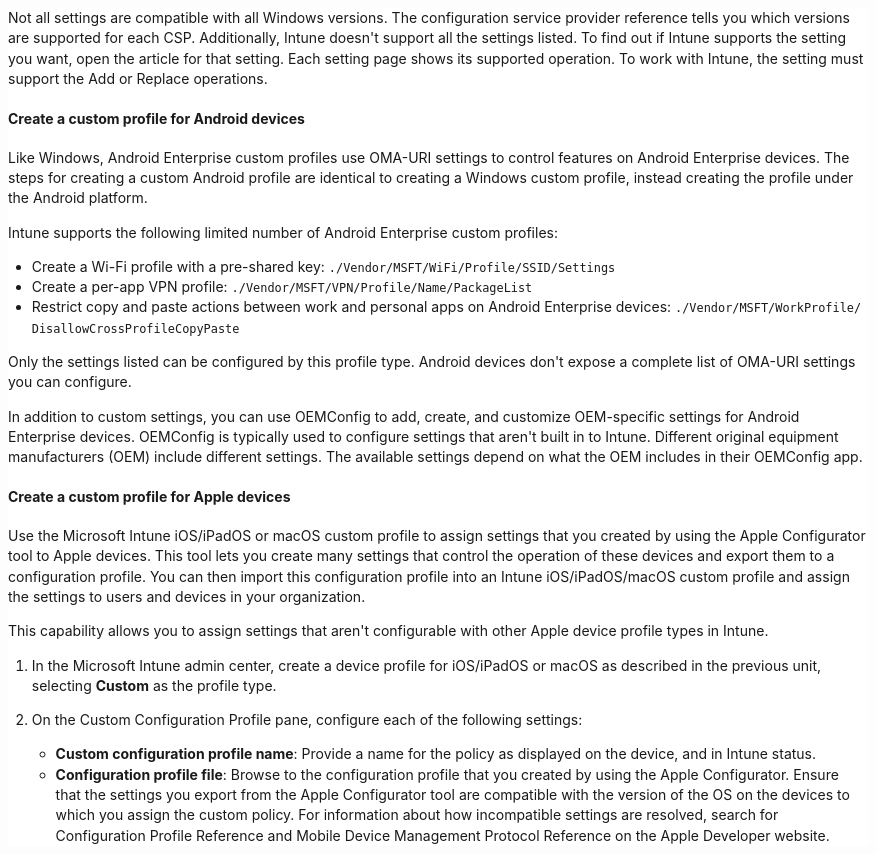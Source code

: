 Not all settings are compatible with all Windows versions. The configuration service provider reference tells you which versions are supported for each CSP. Additionally, Intune doesn't support all the settings listed. To find out if Intune supports the setting you want, open the article for that setting. Each setting page shows its supported operation. To work with Intune, the setting must support the Add or Replace operations.

#### Create a custom profile for Android devices

Like Windows, Android Enterprise custom profiles use OMA-URI settings to control features on Android Enterprise devices. The steps for creating a custom Android profile are identical to creating a Windows custom profile, instead creating the profile under the Android platform.

Intune supports the following limited number of Android Enterprise custom profiles:

- Create a Wi-Fi profile with a pre-shared key: `./Vendor/MSFT/WiFi/Profile/SSID/Settings`
- Create a per-app VPN profile: `./Vendor/MSFT/VPN/Profile/Name/PackageList`
- Restrict copy and paste actions between work and personal apps on Android Enterprise devices: `./Vendor/MSFT/WorkProfile/DisallowCrossProfileCopyPaste`

Only the settings listed can be configured by this profile type. Android devices don't expose a complete list of OMA-URI settings you can configure.

In addition to custom settings, you can use OEMConfig to add, create, and customize OEM-specific settings for Android Enterprise devices. OEMConfig is typically used to configure settings that aren't built in to Intune. Different original equipment manufacturers (OEM) include different settings. The available settings depend on what the OEM includes in their OEMConfig app.

#### Create a custom profile for Apple devices

Use the Microsoft Intune iOS/iPadOS or macOS custom profile to assign settings that you created by using the Apple Configurator tool to Apple devices. This tool lets you create many settings that control the operation of these devices and export them to a configuration profile. You can then import this configuration profile into an Intune iOS/iPadOS/macOS custom profile and assign the settings to users and devices in your organization.

This capability allows you to assign settings that aren't configurable with other Apple device profile types in Intune.

1. In the Microsoft Intune admin center, create a device profile for iOS/iPadOS or macOS as described in the previous unit, selecting **Custom** as the profile type.
    
2. On the Custom Configuration Profile pane, configure each of the following settings:
    
    - **Custom configuration profile name**: Provide a name for the policy as displayed on the device, and in Intune status.
    - **Configuration profile file**: Browse to the configuration profile that you created by using the Apple Configurator. Ensure that the settings you export from the Apple Configurator tool are compatible with the version of the OS on the devices to which you assign the custom policy. For information about how incompatible settings are resolved, search for Configuration Profile Reference and Mobile Device Management Protocol Reference on the Apple Developer website.
